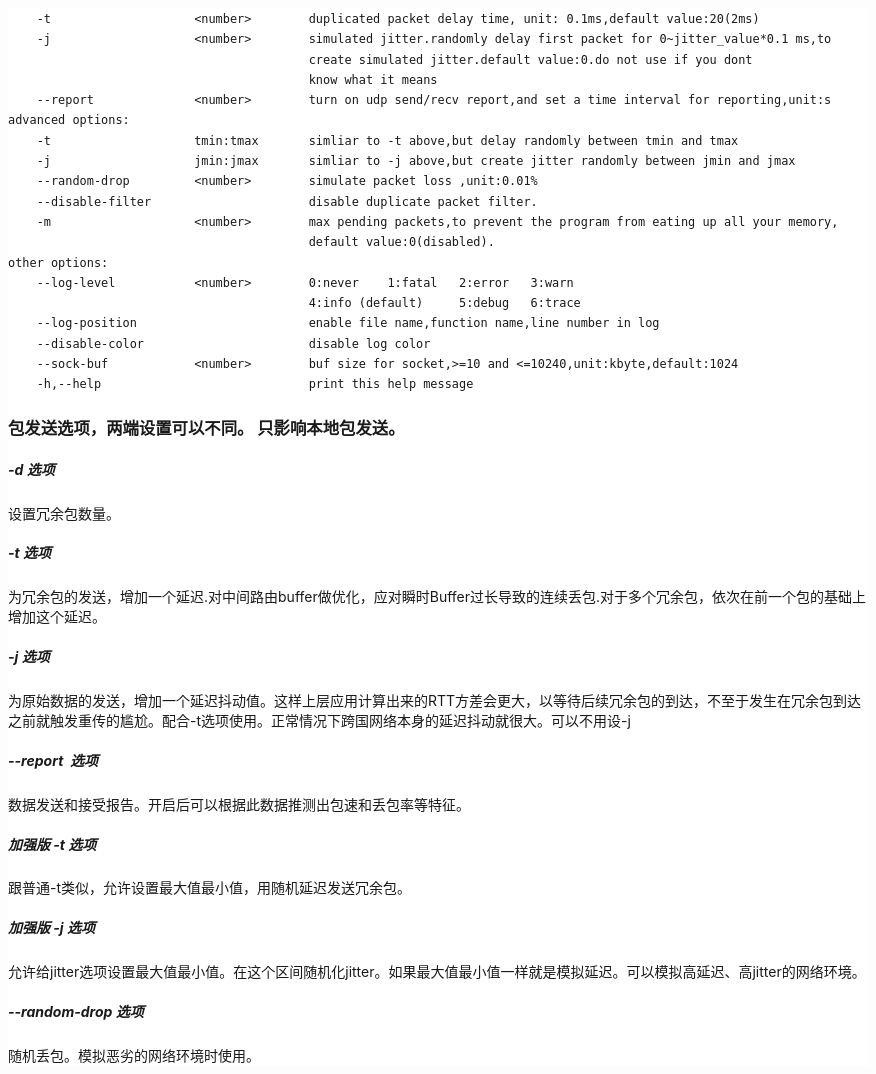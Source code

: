 ```
    -t                    <number>        duplicated packet delay time, unit: 0.1ms,default value:20(2ms)
    -j                    <number>        simulated jitter.randomly delay first packet for 0~jitter_value*0.1 ms,to
                                          create simulated jitter.default value:0.do not use if you dont
                                          know what it means
    --report              <number>        turn on udp send/recv report,and set a time interval for reporting,unit:s
advanced options:
    -t                    tmin:tmax       simliar to -t above,but delay randomly between tmin and tmax
    -j                    jmin:jmax       simliar to -j above,but create jitter randomly between jmin and jmax
    --random-drop         <number>        simulate packet loss ,unit:0.01%
    --disable-filter                      disable duplicate packet filter.
    -m                    <number>        max pending packets,to prevent the program from eating up all your memory,
                                          default value:0(disabled).
other options:
    --log-level           <number>        0:never    1:fatal   2:error   3:warn 
                                          4:info (default)     5:debug   6:trace
    --log-position                        enable file name,function name,line number in log
    --disable-color                       disable log color
    --sock-buf            <number>        buf size for socket,>=10 and <=10240,unit:kbyte,default:1024
    -h,--help                             print this help message

```
### 包发送选项，两端设置可以不同。 只影响本地包发送。
##### -d 选项
设置冗余包数量。
##### -t 选项
为冗余包的发送，增加一个延迟.对中间路由buffer做优化，应对瞬时Buffer过长导致的连续丢包.对于多个冗余包，依次在前一个包的基础上增加这个延迟。
##### -j 选项
为原始数据的发送，增加一个延迟抖动值。这样上层应用计算出来的RTT方差会更大，以等待后续冗余包的到达，不至于发生在冗余包到达之前就触发重传的尴尬。配合-t选项使用。正常情况下跨国网络本身的延迟抖动就很大。可以不用设-j

##### --report  选项
数据发送和接受报告。开启后可以根据此数据推测出包速和丢包率等特征。

##### 加强版 -t 选项
跟普通-t类似，允许设置最大值最小值，用随机延迟发送冗余包。

##### 加强版 -j 选项
允许给jitter选项设置最大值最小值。在这个区间随机化jitter。如果最大值最小值一样就是模拟延迟。可以模拟高延迟、高jitter的网络环境。

##### --random-drop 选项
随机丢包。模拟恶劣的网络环境时使用。
